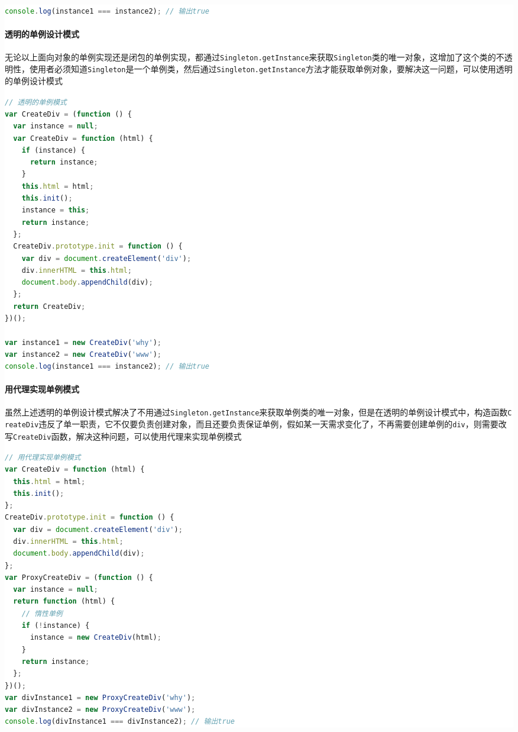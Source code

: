 ```js
console.log(instance1 === instance2); // 输出true
```

#### 透明的单例设计模式

无论以上面向对象的单例实现还是闭包的单例实现，都通过`Singleton.getInstance`来获取`Singleton`类的唯一对象，这增加了这个类的不透明性，使用者必须知道`Singleton`是一个单例类，然后通过`Singleton.getInstance`方法才能获取单例对象，要解决这一问题，可以使用透明的单例设计模式

```js
// 透明的单例模式
var CreateDiv = (function () {
  var instance = null;
  var CreateDiv = function (html) {
    if (instance) {
      return instance;
    }
    this.html = html;
    this.init();
    instance = this;
    return instance;
  };
  CreateDiv.prototype.init = function () {
    var div = document.createElement('div');
    div.innerHTML = this.html;
    document.body.appendChild(div);
  };
  return CreateDiv;
})();

var instance1 = new CreateDiv('why');
var instance2 = new CreateDiv('www');
console.log(instance1 === instance2); // 输出true
```

#### 用代理实现单例模式

虽然上述透明的单例设计模式解决了不用通过`Singleton.getInstance`来获取单例类的唯一对象，但是在透明的单例设计模式中，构造函数`CreateDiv`违反了单一职责，它不仅要负责创建对象，而且还要负责保证单例，假如某一天需求变化了，不再需要创建单例的`div`，则需要改写`CreateDiv`函数，解决这种问题，可以使用代理来实现单例模式

```js
// 用代理实现单例模式
var CreateDiv = function (html) {
  this.html = html;
  this.init();
};
CreateDiv.prototype.init = function () {
  var div = document.createElement('div');
  div.innerHTML = this.html;
  document.body.appendChild(div);
};
var ProxyCreateDiv = (function () {
  var instance = null;
  return function (html) {
    // 惰性单例
    if (!instance) {
      instance = new CreateDiv(html);
    }
    return instance;
  };
})();
var divInstance1 = new ProxyCreateDiv('why');
var divInstance2 = new ProxyCreateDiv('www');
console.log(divInstance1 === divInstance2); // 输出true
```
